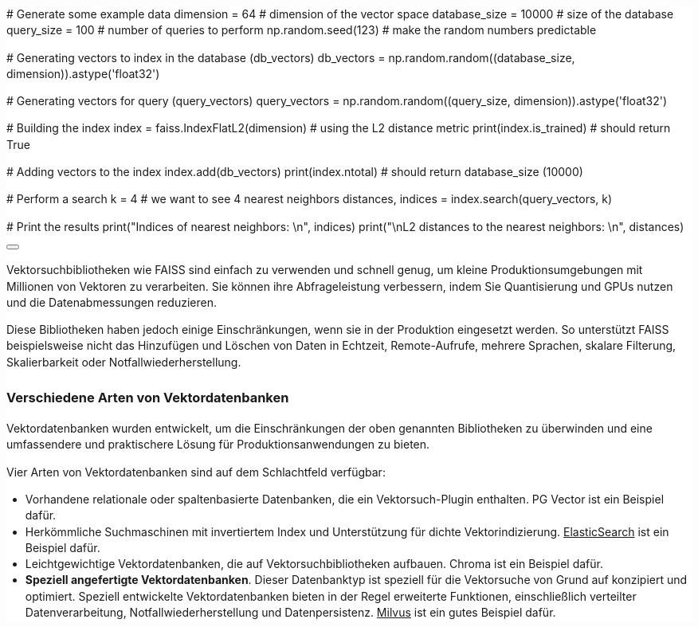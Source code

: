 <span class="hljs-comment"># Generate some example data</span>
dimension = <span class="hljs-number">64</span> <span class="hljs-comment"># dimension of the vector space</span>
database_size = <span class="hljs-number">10000</span> <span class="hljs-comment"># size of the database</span>
query_size = <span class="hljs-number">100</span> <span class="hljs-comment"># number of queries to perform</span>
np.random.seed(<span class="hljs-number">123</span>) <span class="hljs-comment"># make the random numbers predictable</span>

<span class="hljs-comment"># Generating vectors to index in the database (db_vectors)</span>
db_vectors = np.random.random((database_size, dimension)).astype(<span class="hljs-string">&#x27;float32&#x27;</span>)

<span class="hljs-comment"># Generating vectors for query (query_vectors)</span>
query_vectors = np.random.random((query_size, dimension)).astype(<span class="hljs-string">&#x27;float32&#x27;</span>)

<span class="hljs-comment"># Building the index</span>
index = faiss.IndexFlatL2(dimension) <span class="hljs-comment"># using the L2 distance metric</span>
<span class="hljs-built_in">print</span>(index.is_trained) <span class="hljs-comment"># should return True</span>

<span class="hljs-comment"># Adding vectors to the index</span>
index.add(db_vectors)
<span class="hljs-built_in">print</span>(index.ntotal) <span class="hljs-comment"># should return database_size (10000)</span>

<span class="hljs-comment"># Perform a search</span>
k = <span class="hljs-number">4</span> <span class="hljs-comment"># we want to see 4 nearest neighbors</span>
distances, indices = index.search(query_vectors, k)

<span class="hljs-comment"># Print the results</span>
<span class="hljs-built_in">print</span>(<span class="hljs-string">&quot;Indices of nearest neighbors: \n&quot;</span>, indices)
<span class="hljs-built_in">print</span>(<span class="hljs-string">&quot;\nL2 distances to the nearest neighbors: \n&quot;</span>, distances)
<button class="copy-code-btn"></button></code></pre>
<p>Vektorsuchbibliotheken wie FAISS sind einfach zu verwenden und schnell genug, um kleine Produktionsumgebungen mit Millionen von Vektoren zu verarbeiten. Sie können ihre Abfrageleistung verbessern, indem Sie Quantisierung und GPUs nutzen und die Datenabmessungen reduzieren.</p>
<p>Diese Bibliotheken haben jedoch einige Einschränkungen, wenn sie in der Produktion eingesetzt werden. So unterstützt FAISS beispielsweise nicht das Hinzufügen und Löschen von Daten in Echtzeit, Remote-Aufrufe, mehrere Sprachen, skalare Filterung, Skalierbarkeit oder Notfallwiederherstellung.</p>
<h3 id="Different-types-of-vector-databases" class="common-anchor-header">Verschiedene Arten von Vektordatenbanken</h3><p>Vektordatenbanken wurden entwickelt, um die Einschränkungen der oben genannten Bibliotheken zu überwinden und eine umfassendere und praktischere Lösung für Produktionsanwendungen zu bieten.</p>
<p>Vier Arten von Vektordatenbanken sind auf dem Schlachtfeld verfügbar:</p>
<ul>
<li>Vorhandene relationale oder spaltenbasierte Datenbanken, die ein Vektorsuch-Plugin enthalten. PG Vector ist ein Beispiel dafür.</li>
<li>Herkömmliche Suchmaschinen mit invertiertem Index und Unterstützung für dichte Vektorindizierung. <a href="https://zilliz.com/comparison/elastic-vs-milvus">ElasticSearch</a> ist ein Beispiel dafür.</li>
<li>Leichtgewichtige Vektordatenbanken, die auf Vektorsuchbibliotheken aufbauen. Chroma ist ein Beispiel dafür.</li>
<li><strong>Speziell angefertigte Vektordatenbanken</strong>. Dieser Datenbanktyp ist speziell für die Vektorsuche von Grund auf konzipiert und optimiert. Speziell entwickelte Vektordatenbanken bieten in der Regel erweiterte Funktionen, einschließlich verteilter Datenverarbeitung, Notfallwiederherstellung und Datenpersistenz. <a href="https://zilliz.com/what-is-milvus">Milvus</a> ist ein gutes Beispiel dafür.</li>
</ul>